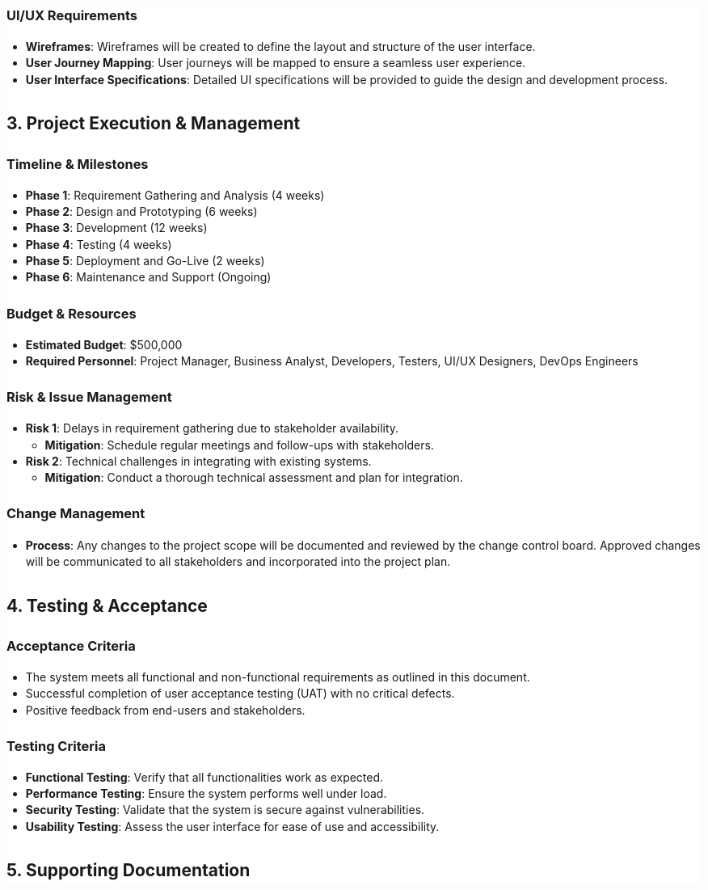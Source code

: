 ### UI/UX Requirements
- **Wireframes**: Wireframes will be created to define the layout and structure of the user interface.
- **User Journey Mapping**: User journeys will be mapped to ensure a seamless user experience.
- **User Interface Specifications**: Detailed UI specifications will be provided to guide the design and development process.

## 3. Project Execution & Management

### Timeline & Milestones
- **Phase 1**: Requirement Gathering and Analysis (4 weeks)
- **Phase 2**: Design and Prototyping (6 weeks)
- **Phase 3**: Development (12 weeks)
- **Phase 4**: Testing (4 weeks)
- **Phase 5**: Deployment and Go-Live (2 weeks)
- **Phase 6**: Maintenance and Support (Ongoing)

### Budget & Resources
- **Estimated Budget**: $500,000
- **Required Personnel**: Project Manager, Business Analyst, Developers, Testers, UI/UX Designers, DevOps Engineers

### Risk & Issue Management
- **Risk 1**: Delays in requirement gathering due to stakeholder availability.
  - **Mitigation**: Schedule regular meetings and follow-ups with stakeholders.
- **Risk 2**: Technical challenges in integrating with existing systems.
  - **Mitigation**: Conduct a thorough technical assessment and plan for integration.

### Change Management
- **Process**: Any changes to the project scope will be documented and reviewed by the change control board. Approved changes will be communicated to all stakeholders and incorporated into the project plan.

## 4. Testing & Acceptance

### Acceptance Criteria
- The system meets all functional and non-functional requirements as outlined in this document.
- Successful completion of user acceptance testing (UAT) with no critical defects.
- Positive feedback from end-users and stakeholders.

### Testing Criteria
- **Functional Testing**: Verify that all functionalities work as expected.
- **Performance Testing**: Ensure the system performs well under load.
- **Security Testing**: Validate that the system is secure against vulnerabilities.
- **Usability Testing**: Assess the user interface for ease of use and accessibility.

## 5. Supporting Documentation
